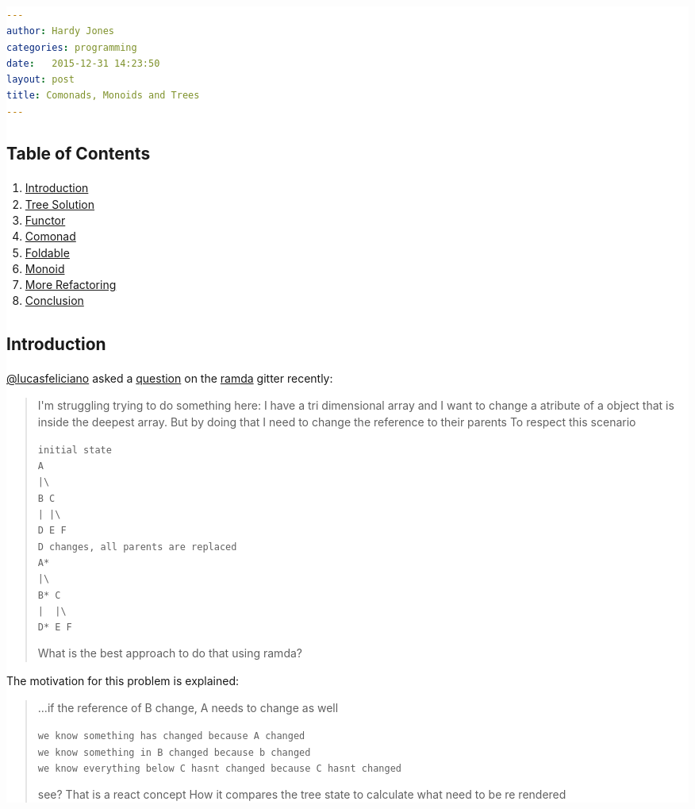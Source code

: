 ```yaml
---
author: Hardy Jones
categories: programming
date:   2015-12-31 14:23:50
layout: post
title: Comonads, Monoids and Trees
---
```


## Table of Contents

1. [Introduction](#introduction)
1. [Tree Solution](#tree-solution)
1. [Functor](#functor)
1. [Comonad](#comonad)
1. [Foldable](#foldable)
1. [Monoid](#monoid)
1. [More Refactoring](#more-refactoring)
1. [Conclusion](#conclusion)

## Introduction

[@lucasfeliciano][@lucasfeliciano] asked a [question][lucas-question] on the [ramda][ramda] gitter recently:

> I'm struggling trying to do something here:
> I have a tri dimensional array and I want to change a atribute of a object that is inside the deepest array.
> But by doing that I need to change the reference to their parents
> To respect this scenario
>
> ```
> initial state
> A
> |\
> B C
> | |\
> D E F
> D changes, all parents are replaced
> A*
> |\
> B* C
> |  |\
> D* E F
> ```
>
> What is the best approach to do that using ramda?

The motivation for this problem is explained:

> ...if the reference of B change, A needs to change as well
>
> ```
> we know something has changed because A changed
> we know something in B changed because b changed
> we know everything below C hasnt changed because C hasnt changed
> ```
>
> see?
> That is a react concept
> How it compares the tree state
> to calculate what need to be re rendered


[code smell]: http://martinfowler.com/bliki/CodeSmell.html
[fold]: http://hackage.haskell.org/package/base-4.8.1.0/docs/Data-Foldable.html#v:fold
[foldMap]: http://hackage.haskell.org/package/base-4.8.1.0/docs/Data-Foldable.html#v:foldMap
[@lucasfeliciano]: https://github.com/lucasfeliciano
[lucas-question]: https://gitter.im/ramda/ramda?at=567c02983acb611716ffac24
[monkey patch]: https://en.wikipedia.org/wiki/Monkey_patch
[ramda]: http://ramdajs.com